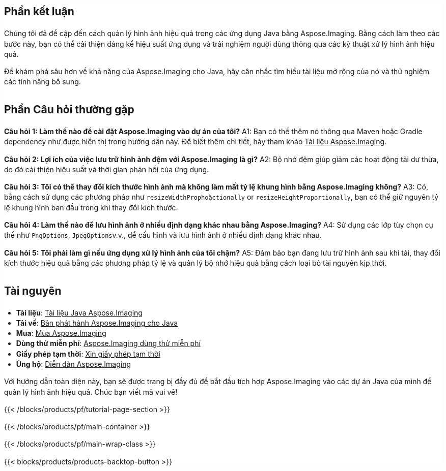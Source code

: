 ## Phần kết luận

Chúng tôi đã đề cập đến cách quản lý hình ảnh hiệu quả trong các ứng dụng Java bằng Aspose.Imaging. Bằng cách làm theo các bước này, bạn có thể cải thiện đáng kể hiệu suất ứng dụng và trải nghiệm người dùng thông qua các kỹ thuật xử lý hình ảnh hiệu quả. 

Để khám phá sâu hơn về khả năng của Aspose.Imaging cho Java, hãy cân nhắc tìm hiểu tài liệu mở rộng của nó và thử nghiệm các tính năng bổ sung.

## Phần Câu hỏi thường gặp

**Câu hỏi 1: Làm thế nào để cài đặt Aspose.Imaging vào dự án của tôi?**
A1: Bạn có thể thêm nó thông qua Maven hoặc Gradle dependency như được hiển thị trong hướng dẫn này. Để biết thêm chi tiết, hãy tham khảo [Tài liệu Aspose.Imaging](https://reference.aspose.com/imaging/java/).

**Câu hỏi 2: Lợi ích của việc lưu trữ hình ảnh đệm với Aspose.Imaging là gì?**
A2: Bộ nhớ đệm giúp giảm các hoạt động tải dư thừa, do đó cải thiện hiệu suất và thời gian phản hồi của ứng dụng.

**Câu hỏi 3: Tôi có thể thay đổi kích thước hình ảnh mà không làm mất tỷ lệ khung hình bằng Aspose.Imaging không?**
A3: Có, bằng cách sử dụng các phương pháp như `resizeWidthProphoặctionally` or `resizeHeightProportionally`, bạn có thể giữ nguyên tỷ lệ khung hình ban đầu trong khi thay đổi kích thước.

**Câu hỏi 4: Làm thế nào để lưu hình ảnh ở nhiều định dạng khác nhau bằng Aspose.Imaging?**
A4: Sử dụng các lớp tùy chọn cụ thể như `PngOptions`, `JpegOptions`v.v., để cấu hình và lưu hình ảnh ở nhiều định dạng khác nhau.

**Câu hỏi 5: Tôi phải làm gì nếu ứng dụng xử lý hình ảnh của tôi chậm?**
A5: Đảm bảo bạn đang lưu trữ hình ảnh sau khi tải, thay đổi kích thước hiệu quả bằng các phương pháp tỷ lệ và quản lý bộ nhớ hiệu quả bằng cách loại bỏ tài nguyên kịp thời.

## Tài nguyên

- **Tài liệu**: [Tài liệu Java Aspose.Imaging](https://reference.aspose.com/imaging/java/)
- **Tải về**: [Bản phát hành Aspose.Imaging cho Java](https://releases.aspose.com/imaging/java/)
- **Mua**: [Mua Aspose.Imaging](https://purchase.aspose.com/buy)
- **Dùng thử miễn phí**: [Aspose.Imaging dùng thử miễn phí](https://releases.aspose.com/imaging/java/)
- **Giấy phép tạm thời**: [Xin giấy phép tạm thời](https://purchase.aspose.com/temporary-license/)
- **Ủng hộ**: [Diễn đàn Aspose.Imaging](https://forum.aspose.com/c/imaging/10) 

Với hướng dẫn toàn diện này, bạn sẽ được trang bị đầy đủ để bắt đầu tích hợp Aspose.Imaging vào các dự án Java của mình để quản lý hình ảnh hiệu quả. Chúc bạn viết mã vui vẻ!

{{< /blocks/products/pf/tutorial-page-section >}}

{{< /blocks/products/pf/main-container >}}

{{< /blocks/products/pf/main-wrap-class >}}

{{< blocks/products/products-backtop-button >}}